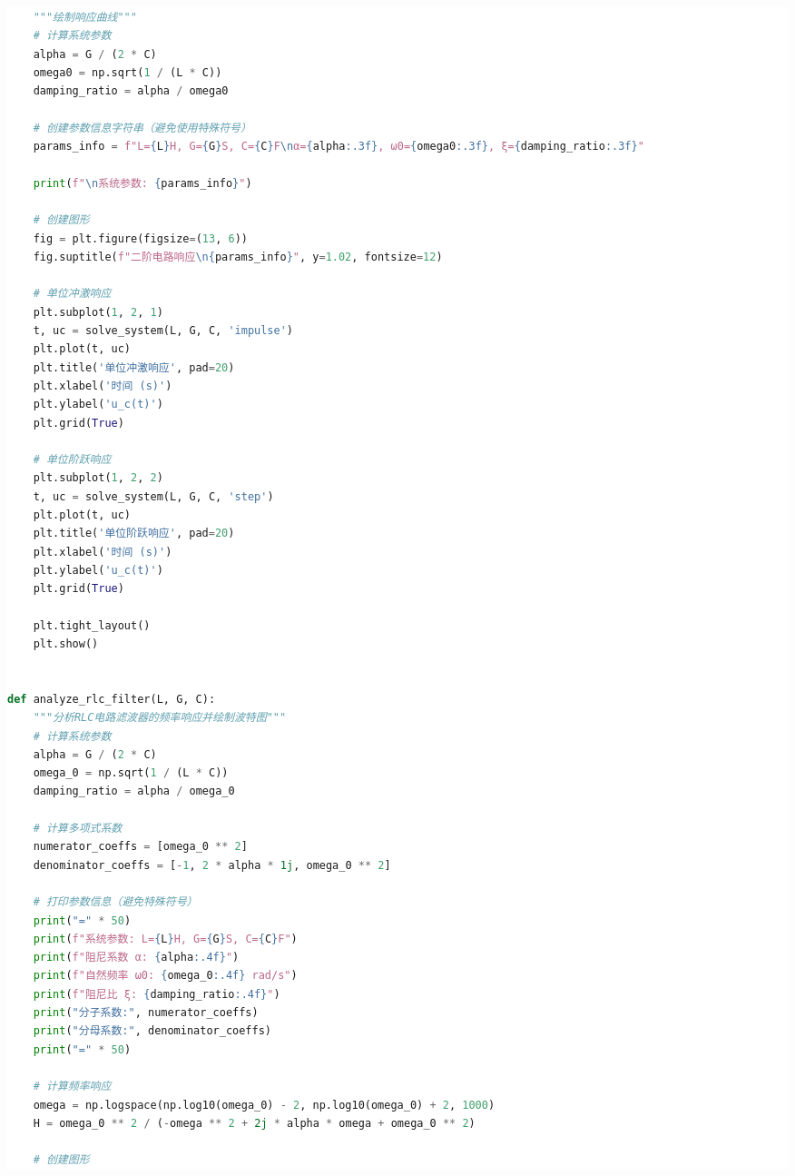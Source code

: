 ```python
    """绘制响应曲线"""
    # 计算系统参数
    alpha = G / (2 * C)
    omega0 = np.sqrt(1 / (L * C))
    damping_ratio = alpha / omega0

    # 创建参数信息字符串（避免使用特殊符号）
    params_info = f"L={L}H, G={G}S, C={C}F\nα={alpha:.3f}, ω0={omega0:.3f}, ξ={damping_ratio:.3f}"

    print(f"\n系统参数: {params_info}")

    # 创建图形
    fig = plt.figure(figsize=(13, 6))
    fig.suptitle(f"二阶电路响应\n{params_info}", y=1.02, fontsize=12)

    # 单位冲激响应
    plt.subplot(1, 2, 1)
    t, uc = solve_system(L, G, C, 'impulse')
    plt.plot(t, uc)
    plt.title('单位冲激响应', pad=20)
    plt.xlabel('时间 (s)')
    plt.ylabel('u_c(t)')
    plt.grid(True)

    # 单位阶跃响应
    plt.subplot(1, 2, 2)
    t, uc = solve_system(L, G, C, 'step')
    plt.plot(t, uc)
    plt.title('单位阶跃响应', pad=20)
    plt.xlabel('时间 (s)')
    plt.ylabel('u_c(t)')
    plt.grid(True)

    plt.tight_layout()
    plt.show()


def analyze_rlc_filter(L, G, C):
    """分析RLC电路滤波器的频率响应并绘制波特图"""
    # 计算系统参数
    alpha = G / (2 * C)
    omega_0 = np.sqrt(1 / (L * C))
    damping_ratio = alpha / omega_0

    # 计算多项式系数
    numerator_coeffs = [omega_0 ** 2]
    denominator_coeffs = [-1, 2 * alpha * 1j, omega_0 ** 2]

    # 打印参数信息（避免特殊符号）
    print("=" * 50)
    print(f"系统参数: L={L}H, G={G}S, C={C}F")
    print(f"阻尼系数 α: {alpha:.4f}")
    print(f"自然频率 ω0: {omega_0:.4f} rad/s")
    print(f"阻尼比 ξ: {damping_ratio:.4f}")
    print("分子系数:", numerator_coeffs)
    print("分母系数:", denominator_coeffs)
    print("=" * 50)

    # 计算频率响应
    omega = np.logspace(np.log10(omega_0) - 2, np.log10(omega_0) + 2, 1000)
    H = omega_0 ** 2 / (-omega ** 2 + 2j * alpha * omega + omega_0 ** 2)

    # 创建图形
```